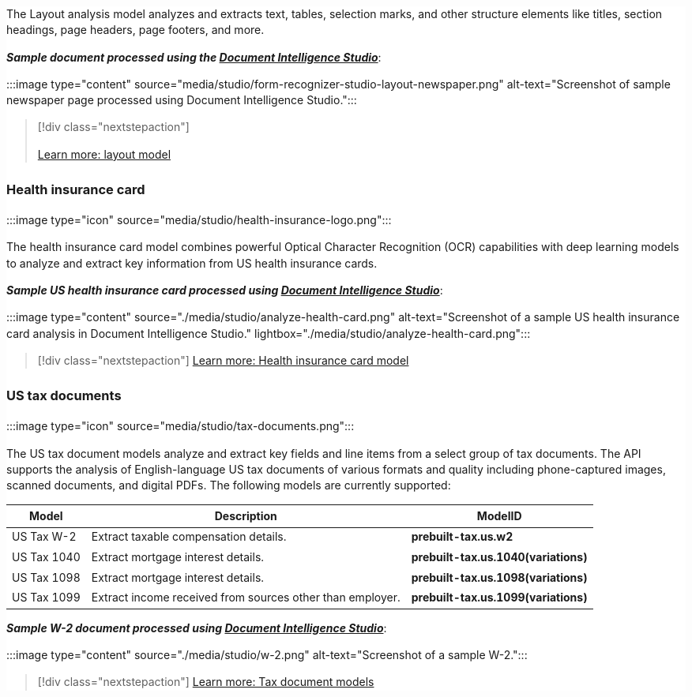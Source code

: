 The Layout analysis model analyzes and extracts text, tables, selection marks, and other structure elements like titles, section headings, page headers, page footers, and more.

***Sample document processed using the [Document Intelligence Studio](https://formrecognizer.appliedai.azure.com/studio/layout)***:

:::image type="content" source="media/studio/form-recognizer-studio-layout-newspaper.png" alt-text="Screenshot of sample newspaper page processed using Document Intelligence Studio.":::

> [!div class="nextstepaction"]
>
> [Learn more: layout model](prebuilt/layout.md)

### Health insurance card

:::image type="icon" source="media/studio/health-insurance-logo.png":::

The health insurance card model combines powerful Optical Character Recognition (OCR) capabilities with deep learning models to analyze and extract key information from US health insurance cards.

***Sample US health insurance card processed using [Document Intelligence Studio](https://formrecognizer.appliedai.azure.com/studio/prebuilt?formType=healthInsuranceCard.us)***:

:::image type="content" source="./media/studio/analyze-health-card.png" alt-text="Screenshot of a sample US health insurance card analysis in Document Intelligence Studio." lightbox="./media/studio/analyze-health-card.png":::

> [!div class="nextstepaction"]
> [Learn more: Health insurance card model](prebuilt/health-insurance-card.md)

### US tax documents

:::image type="icon" source="media/studio/tax-documents.png":::

The US tax document models analyze and extract key fields and line items from a select group of tax documents. The API supports the analysis of English-language US tax documents of various formats and quality including phone-captured images, scanned documents, and digital PDFs. The following models are currently supported:

  |Model|Description|ModelID|
  |---|---|---|
  |US Tax W-2|Extract taxable compensation details.|**prebuilt-tax.us.w2**|
  |US Tax 1040|Extract mortgage interest details.|**prebuilt-tax.us.1040(variations)**|
  |US Tax 1098|Extract mortgage interest details.|**prebuilt-tax.us.1098(variations)**|
  |US Tax 1099|Extract income received from sources other than employer.|**prebuilt-tax.us.1099(variations)**|

***Sample W-2 document processed using [Document Intelligence Studio](https://formrecognizer.appliedai.azure.com/studio/prebuilt?formType=tax.us.w2)***:

:::image type="content" source="./media/studio/w-2.png" alt-text="Screenshot of a sample W-2.":::

> [!div class="nextstepaction"]
> [Learn more: Tax document models](prebuilt/tax-document.md)
>
